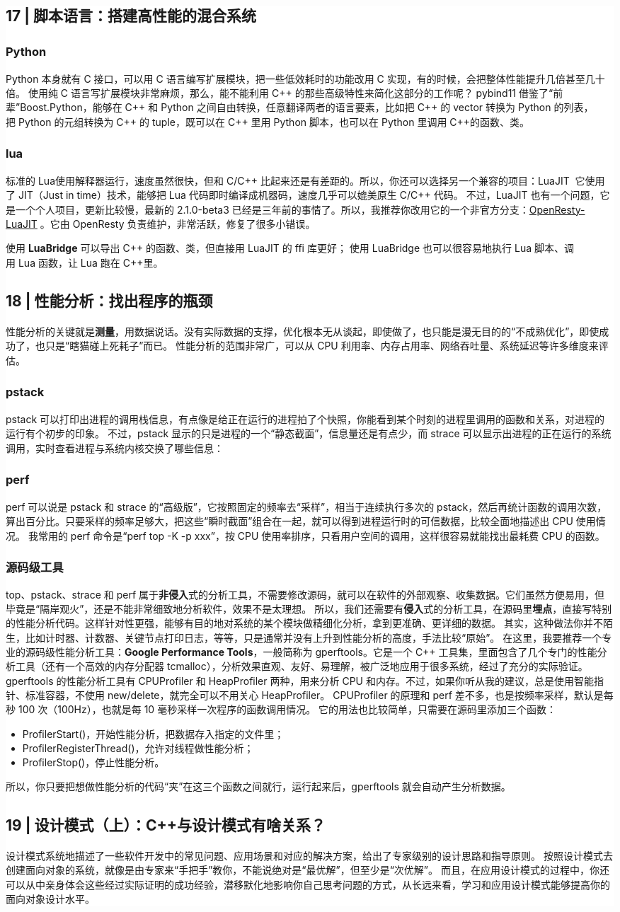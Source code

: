 
## 17 | 脚本语言：搭建高性能的混合系统
### Python
Python 本身就有 C 接口，可以用 C 语言编写扩展模块，把一些低效耗时的功能改用 C 实现，有的时候，会把整体性能提升几倍甚至几十倍。
使用纯 C 语言写扩展模块非常麻烦，那么，能不能利用 C++ 的那些高级特性来简化这部分的工作呢？
pybind11 借鉴了“前辈”Boost.Python，能够在 C++ 和 Python 之间自由转换，任意翻译两者的语言要素，比如把 C++ 的 vector 转换为 Python 的列表，把 Python 的元组转换为 C++ 的 tuple，既可以在 C++ 里用 Python 脚本，也可以在 Python 里调用 C++的函数、类。
### lua
标准的 Lua使用解释器运行，速度虽然很快，但和 C/C++ 比起来还是有差距的。所以，你还可以选择另一个兼容的项目：LuaJIT 
它使用了 JIT（Just in time）技术，能够把 Lua 代码即时编译成机器码，速度几乎可以媲美原生 C/C++ 代码。
不过，LuaJIT 也有一个问题，它是一个个人项目，更新比较慢，最新的 2.1.0-beta3 已经是三年前的事情了。所以，我推荐你改用它的一个非官方分支：[OpenResty-LuaJIT](https://github.com/openresty/luajit2) 。它由 OpenResty 负责维护，非常活跃，修复了很多小错误。

使用 **LuaBridge** 可以导出 C++ 的函数、类，但直接用 LuaJIT 的 ffi 库更好；
使用 LuaBridge 也可以很容易地执行 Lua 脚本、调用 Lua 函数，让 Lua 跑在 C++里。

## 18 | 性能分析：找出程序的瓶颈
性能分析的关键就是**测量**，用数据说话。没有实际数据的支撑，优化根本无从谈起，即使做了，也只能是漫无目的的“不成熟优化”，即使成功了，也只是“瞎猫碰上死耗子”而已。
性能分析的范围非常广，可以从 CPU 利用率、内存占用率、网络吞吐量、系统延迟等许多维度来评估。
### pstack
pstack 可以打印出进程的调用栈信息，有点像是给正在运行的进程拍了个快照，你能看到某个时刻的进程里调用的函数和关系，对进程的运行有个初步的印象。
不过，pstack 显示的只是进程的一个“静态截面”，信息量还是有点少，而 strace 可以显示出进程的正在运行的系统调用，实时查看进程与系统内核交换了哪些信息：

### perf
perf 可以说是 pstack 和 strace 的“高级版”，它按照固定的频率去“采样”，相当于连续执行多次的 pstack，然后再统计函数的调用次数，算出百分比。只要采样的频率足够大，把这些“瞬时截面”组合在一起，就可以得到进程运行时的可信数据，比较全面地描述出 CPU 使用情况。
我常用的 perf 命令是“perf top -K -p xxx”，按 CPU 使用率排序，只看用户空间的调用，这样很容易就能找出最耗费 CPU 的函数。

### 源码级工具
top、pstack、strace 和 perf 属于**非侵入**式的分析工具，不需要修改源码，就可以在软件的外部观察、收集数据。它们虽然方便易用，但毕竟是“隔岸观火”，还是不能非常细致地分析软件，效果不是太理想。
所以，我们还需要有**侵入**式的分析工具，在源码里**埋点**，直接写特别的性能分析代码。这样针对性更强，能够有目的地对系统的某个模块做精细化分析，拿到更准确、更详细的数据。
其实，这种做法你并不陌生，比如计时器、计数器、关键节点打印日志，等等，只是通常并没有上升到性能分析的高度，手法比较“原始”。
在这里，我要推荐一个专业的源码级性能分析工具：**Google Performance Tools**，一般简称为 gperftools。它是一个 C++ 工具集，里面包含了几个专门的性能分析工具（还有一个高效的内存分配器 tcmalloc），分析效果直观、友好、易理解，被广泛地应用于很多系统，经过了充分的实际验证。
gperftools 的性能分析工具有 CPUProfiler 和 HeapProfiler 两种，用来分析 CPU 和内存。不过，如果你听从我的建议，总是使用智能指针、标准容器，不使用 new/delete，就完全可以不用关心 HeapProfiler。
CPUProfiler 的原理和 perf 差不多，也是按频率采样，默认是每秒 100 次（100Hz），也就是每 10 毫秒采样一次程序的函数调用情况。
它的用法也比较简单，只需要在源码里添加三个函数：
* ProfilerStart()，开始性能分析，把数据存入指定的文件里；
* ProfilerRegisterThread()，允许对线程做性能分析；
* ProfilerStop()，停止性能分析。

所以，你只要把想做性能分析的代码“夹”在这三个函数之间就行，运行起来后，gperftools 就会自动产生分析数据。


## 19 | 设计模式（上）：C++与设计模式有啥关系？
设计模式系统地描述了一些软件开发中的常见问题、应用场景和对应的解决方案，给出了专家级别的设计思路和指导原则。
按照设计模式去创建面向对象的系统，就像是由专家来“手把手”教你，不能说绝对是“最优解”，但至少是“次优解”。
而且，在应用设计模式的过程中，你还可以从中亲身体会这些经过实际证明的成功经验，潜移默化地影响你自己思考问题的方式，从长远来看，学习和应用设计模式能够提高你的面向对象设计水平。

